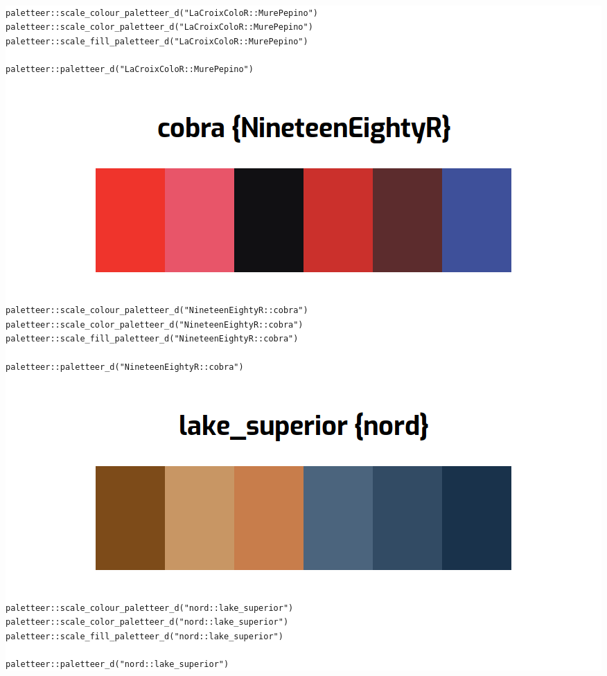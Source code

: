     paletteer::scale_colour_paletteer_d("LaCroixColoR::MurePepino")
    paletteer::scale_color_paletteer_d("LaCroixColoR::MurePepino")
    paletteer::scale_fill_paletteer_d("LaCroixColoR::MurePepino")

    paletteer::paletteer_d("LaCroixColoR::MurePepino")

<img src="README_files/figure-gfm/unnamed-chunk-7-85.png" style="display: block; margin: auto;" />

    paletteer::scale_colour_paletteer_d("NineteenEightyR::cobra")
    paletteer::scale_color_paletteer_d("NineteenEightyR::cobra")
    paletteer::scale_fill_paletteer_d("NineteenEightyR::cobra")

    paletteer::paletteer_d("NineteenEightyR::cobra")

<img src="README_files/figure-gfm/unnamed-chunk-7-86.png" style="display: block; margin: auto;" />

    paletteer::scale_colour_paletteer_d("nord::lake_superior")
    paletteer::scale_color_paletteer_d("nord::lake_superior")
    paletteer::scale_fill_paletteer_d("nord::lake_superior")

    paletteer::paletteer_d("nord::lake_superior")
